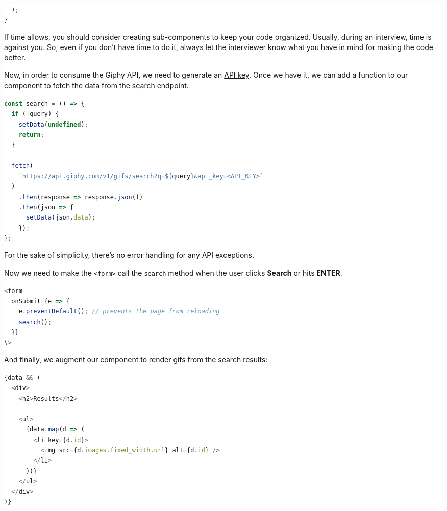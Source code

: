 ```javascript
  );
}
```

If time allows, you should consider creating sub-components to keep your code organized. Usually, during an interview, time is against you. So, even if you don’t have time to do it, always let the interviewer know what you have in mind for making the code better.

Now, in order to consume the Giphy API, we need to generate an [API key](http://y1ZFwiomdYKWy80gtSxU4iEdv165yeOD). Once we have it, we can add a function to our component to fetch the data from the [search endpoint](https://developers.giphy.com/docs/api/endpoint#search).

```javascript
const search = () => {
  if (!query) {
    setData(undefined);
    return;
  }

  fetch(
    `https://api.giphy.com/v1/gifs/search?q=${query}&api_key=<API_KEY>`
  )
    .then(response => response.json())
    .then(json => {
      setData(json.data);
    });
};
```

For the sake of simplicity, there’s no error handling for any API exceptions.

Now we need to make the `<form>` call the `search` method when the user clicks **Search** or hits **ENTER**.

```javascript
<form
  onSubmit={e => {
    e.preventDefault(); // prevents the page from reloading
    search();
  }}
\>
```

And finally, we augment our component to render gifs from the search results:

```javascript
{data && (
  <div>
    <h2>Results</h2>

    <ul>
      {data.map(d => (
        <li key={d.id}>
          <img src={d.images.fixed_width.url} alt={d.id} />
        </li>
      ))}
    </ul>
  </div>
)}
```
